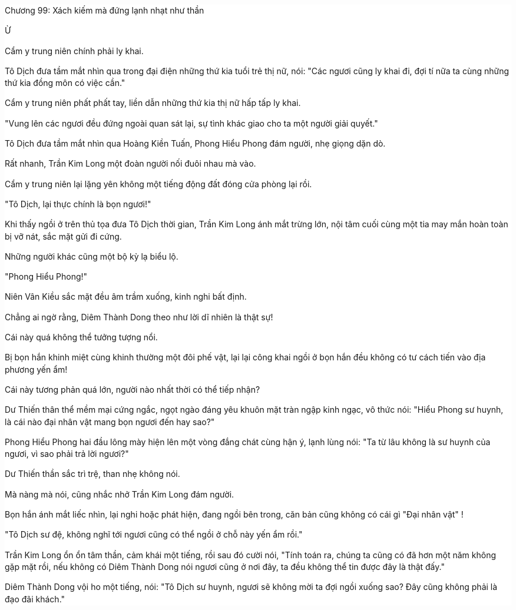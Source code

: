 




Chương 99: Xách kiếm mà đứng lạnh nhạt như thần


Ừ

Cẩm y trung niên chính phải ly khai.

Tô Dịch đưa tầm mắt nhìn qua trong đại điện những thứ kia tuổi trẻ thị nữ, nói: "Các ngươi cũng ly khai đi, đợi tí nữa ta cùng những thứ kia đồng môn có việc cần."

Cẩm y trung niên phất phất tay, liền dẫn những thứ kia thị nữ hấp tấp ly khai.

"Vung lên các ngươi đều đứng ngoài quan sát lại, sự tình khác giao cho ta một người giải quyết."

Tô Dịch đưa tầm mắt nhìn qua Hoàng Kiền Tuấn, Phong Hiểu Phong đám người, nhẹ giọng dặn dò.

Rất nhanh, Trần Kim Long một đoàn người nối đuôi nhau mà vào.

Cẩm y trung niên lại lặng yên không một tiếng động đất đóng cửa phòng lại rồi.

"Tô Dịch, lại thực chính là bọn ngươi!"

Khi thấy ngồi ở trên thủ tọa đưa Tô Dịch thời gian, Trần Kim Long ánh mắt trừng lớn, nội tâm cuối cùng một tia may mắn hoàn toàn bị vỡ nát, sắc mặt gửi đi cứng.

Những người khác cũng một bộ kỳ lạ biểu lộ.

"Phong Hiểu Phong!"

Niên Vân Kiều sắc mặt đều âm trầm xuống, kinh nghi bất định.

Chẳng ai ngờ rằng, Diêm Thành Dong theo như lời dĩ nhiên là thật sự!

Cái này quá không thể tưởng tượng nổi.

Bị bọn hắn khinh miệt cùng khinh thường một đôi phế vật, lại lại công khai ngồi ở bọn hắn đều không có tư cách tiến vào địa phương yến ẩm!

Cái này tương phản quá lớn, người nào nhất thời có thể tiếp nhận?

Dư Thiến thân thể mềm mại cứng ngắc, ngọt ngào đáng yêu khuôn mặt tràn ngập kinh ngạc, vô thức nói: "Hiểu Phong sư huynh, là cái nào đại nhân vật mang bọn ngươi đến hay sao?"

Phong Hiểu Phong hai đầu lông mày hiện lên một vòng đắng chát cùng hận ý, lạnh lùng nói: "Ta từ lâu không là sư huynh của ngươi, vì sao phải trả lời ngươi?"

Dư Thiến thần sắc trì trệ, than nhẹ không nói.

Mà nàng mà nói, cũng nhắc nhở Trần Kim Long đám người.

Bọn hắn ánh mắt liếc nhìn, lại nghi hoặc phát hiện, đang ngồi bên trong, căn bản cũng không có cái gì "Đại nhân vật" !

"Tô Dịch sư đệ, không nghĩ tới ngươi cũng có thể ngồi ở chỗ này yến ẩm rồi."

Trần Kim Long ổn ổn tâm thần, cảm khái một tiếng, rồi sau đó cười nói, "Tính toán ra, chúng ta cũng có đã hơn một năm không gặp mặt rồi, nếu không có Diêm Thành Dong nói ngươi cũng ở nơi đây, ta đều không thể tin được đây là thật đấy."

Diêm Thành Dong vội ho một tiếng, nói: "Tô Dịch sư huynh, ngươi sẽ không mời ta đợi ngồi xuống sao? Đây cũng không phải là đạo đãi khách."
